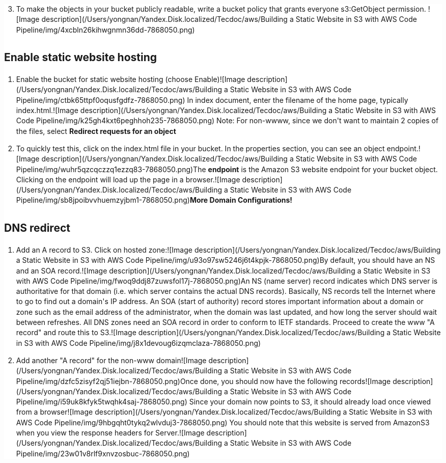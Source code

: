 3. To make the objects in your bucket publicly readable, write a bucket policy that grants everyone s3:GetObject permission.
   ![Image description](/Users/yongnan/Yandex.Disk.localized/Tecdoc/aws/Building a Static Website in S3 with AWS Code Pipeline/img/4xcbln26kihwgnmn36dd-7868050.png)


## Enable static website hosting

1. Enable the bucket for static website hosting (choose Enable)![Image description](/Users/yongnan/Yandex.Disk.localized/Tecdoc/aws/Building a Static Website in S3 with AWS Code Pipeline/img/ctbk65ttpf0oqusfgdfz-7868050.png)
   In index document, enter the filename of the home page, typically index.html.![Image description](/Users/yongnan/Yandex.Disk.localized/Tecdoc/aws/Building a Static Website in S3 with AWS Code Pipeline/img/k25gh4kxt6peghhoh235-7868050.png)
   Note: For non-wwww, since we don't want to maintain 2 copies of the files, select **Redirect requests for an object**

2. To quickly test this, click on the index.html file in your bucket. In the properties section, you can see an object endpoint.![Image description](/Users/yongnan/Yandex.Disk.localized/Tecdoc/aws/Building a Static Website in S3 with AWS Code Pipeline/img/wuhr5qzcqczzq1ezzq83-7868050.png)The **endpoint** is the Amazon S3 website endpoint for your bucket object. Clicking on the endpoint will load up the page in a browser.![Image description](/Users/yongnan/Yandex.Disk.localized/Tecdoc/aws/Building a Static Website in S3 with AWS Code Pipeline/img/sb8jpoibvvhuemzyjbm1-7868050.png)**More Domain Configurations!**


## DNS redirect

1. Add an A record to S3. Click on hosted zone:![Image description](/Users/yongnan/Yandex.Disk.localized/Tecdoc/aws/Building a Static Website in S3 with AWS Code Pipeline/img/u93o97sw5246j6t4kpjk-7868050.png)By default, you should have an NS and an SOA record.![Image description](/Users/yongnan/Yandex.Disk.localized/Tecdoc/aws/Building a Static Website in S3 with AWS Code Pipeline/img/fwoq9ddj87zuwsfol17j-7868050.png)An NS (name server) record indicates which DNS server is authoritative for that domain (i.e. which server contains the actual DNS records). Basically, NS records tell the Internet where to go to find out a domain's IP address. An SOA (start of authority) record stores important information about a domain or zone such as the email address of the administrator, when the domain was last updated, and how long the server should wait between refreshes. All DNS zones need an SOA record in order to conform to IETF standards. Proceed to create the www "A record" and route this to S3.![Image description](/Users/yongnan/Yandex.Disk.localized/Tecdoc/aws/Building a Static Website in S3 with AWS Code Pipeline/img/j8x1devoug6izqmclaza-7868050.png)

2. Add another "A record" for the non-www domain![Image description](/Users/yongnan/Yandex.Disk.localized/Tecdoc/aws/Building a Static Website in S3 with AWS Code Pipeline/img/dzfc5zisyf2qj51iejbn-7868050.png)Once done, you should now have the following records![Image description](/Users/yongnan/Yandex.Disk.localized/Tecdoc/aws/Building a Static Website in S3 with AWS Code Pipeline/img/i59uk8kfyk5twqhk4saj-7868050.png)
   Since your domain now points to S3, it should already load once viewed from a browser![Image description](/Users/yongnan/Yandex.Disk.localized/Tecdoc/aws/Building a Static Website in S3 with AWS Code Pipeline/img/9hbgqht0tykq2wlvduj3-7868050.png)
   You should note that this website is served from AmazonS3 when you view the response headers for Server.![Image description](/Users/yongnan/Yandex.Disk.localized/Tecdoc/aws/Building a Static Website in S3 with AWS Code Pipeline/img/23w01v8rlf9xnvzosbuc-7868050.png)
